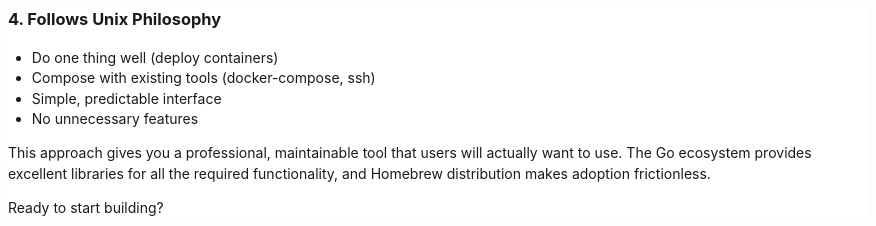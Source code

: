 ### 4. Follows Unix Philosophy
- Do one thing well (deploy containers)
- Compose with existing tools (docker-compose, ssh)
- Simple, predictable interface
- No unnecessary features

This approach gives you a professional, maintainable tool that users will actually want to use. The Go ecosystem provides excellent libraries for all the required functionality, and Homebrew distribution makes adoption frictionless.

Ready to start building?